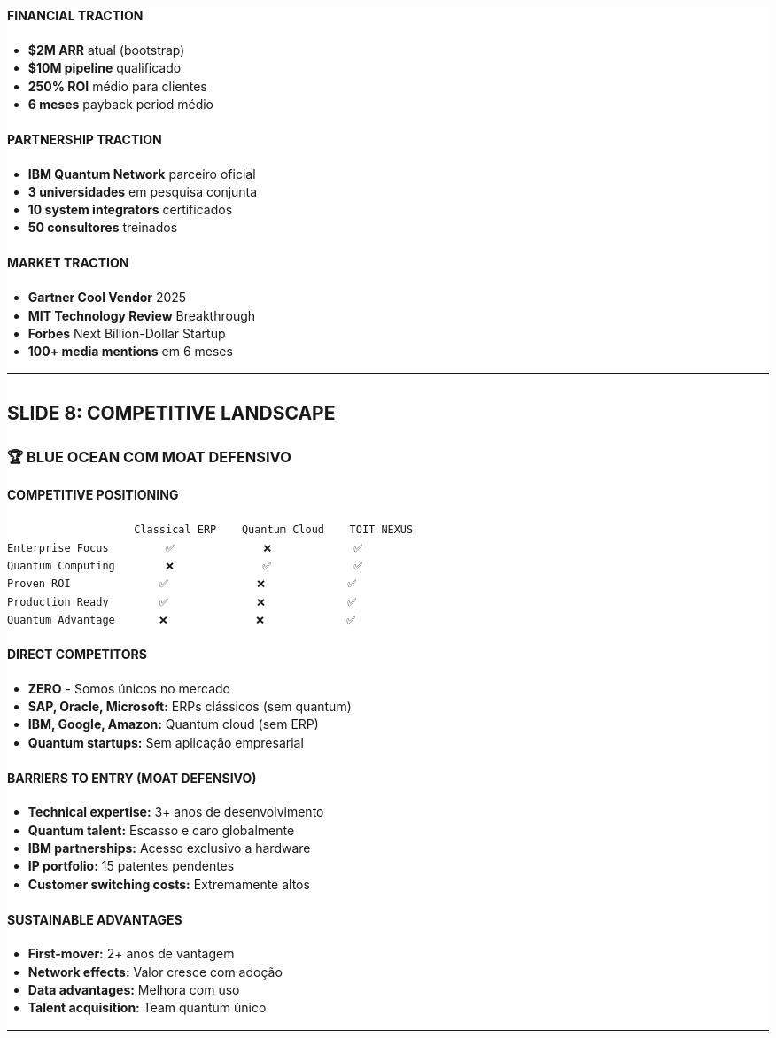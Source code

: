 #### **FINANCIAL TRACTION**
- **$2M ARR** atual (bootstrap)
- **$10M pipeline** qualificado
- **250% ROI** médio para clientes
- **6 meses** payback period médio

#### **PARTNERSHIP TRACTION**
- **IBM Quantum Network** parceiro oficial
- **3 universidades** em pesquisa conjunta
- **10 system integrators** certificados
- **50 consultores** treinados

#### **MARKET TRACTION**
- **Gartner Cool Vendor** 2025
- **MIT Technology Review** Breakthrough
- **Forbes** Next Billion-Dollar Startup
- **100+ media mentions** em 6 meses

---

## SLIDE 8: COMPETITIVE LANDSCAPE
### 🏆 **BLUE OCEAN COM MOAT DEFENSIVO**

#### **COMPETITIVE POSITIONING**
```
                    Classical ERP    Quantum Cloud    TOIT NEXUS
Enterprise Focus         ✅              ❌             ✅
Quantum Computing        ❌              ✅             ✅
Proven ROI              ✅              ❌             ✅
Production Ready        ✅              ❌             ✅
Quantum Advantage       ❌              ❌             ✅
```

#### **DIRECT COMPETITORS**
- **ZERO** - Somos únicos no mercado
- **SAP, Oracle, Microsoft:** ERPs clássicos (sem quantum)
- **IBM, Google, Amazon:** Quantum cloud (sem ERP)
- **Quantum startups:** Sem aplicação empresarial

#### **BARRIERS TO ENTRY (MOAT DEFENSIVO)**
- **Technical expertise:** 3+ anos de desenvolvimento
- **Quantum talent:** Escasso e caro globalmente
- **IBM partnerships:** Acesso exclusivo a hardware
- **IP portfolio:** 15 patentes pendentes
- **Customer switching costs:** Extremamente altos

#### **SUSTAINABLE ADVANTAGES**
- **First-mover:** 2+ anos de vantagem
- **Network effects:** Valor cresce com adoção
- **Data advantages:** Melhora com uso
- **Talent acquisition:** Team quantum único

---